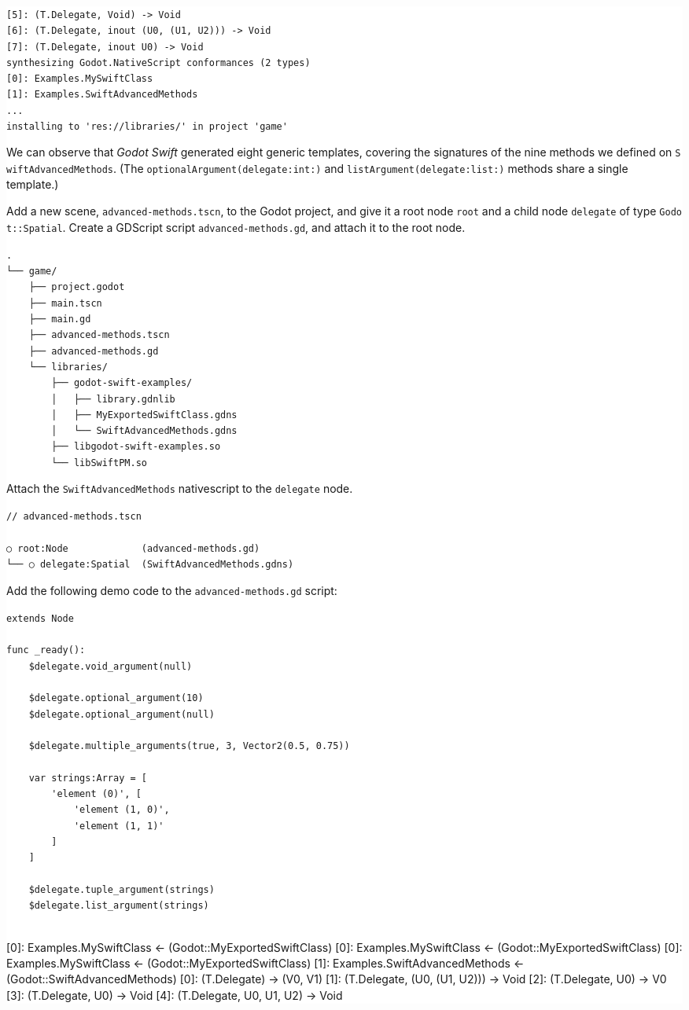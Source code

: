 ```text 
[5]: (T.Delegate, Void) -> Void
[6]: (T.Delegate, inout (U0, (U1, U2))) -> Void
[7]: (T.Delegate, inout U0) -> Void
synthesizing Godot.NativeScript conformances (2 types)
[0]: Examples.MySwiftClass
[1]: Examples.SwiftAdvancedMethods
...
installing to 'res://libraries/' in project 'game'
```

We can observe that *Godot Swift* generated eight generic templates, covering the signatures of the nine methods we defined on `SwiftAdvancedMethods`. (The `optionalArgument(delegate:int:)` and `listArgument(delegate:list:)` methods share a single template.)

Add a new scene, `advanced-methods.tscn`, to the Godot project, and give it a root node `root` and a child node `delegate` of type `Godot::Spatial`. Create a GDScript script `advanced-methods.gd`, and attach it to the root node.

```text 
.
└── game/
    ├── project.godot 
    ├── main.tscn 
    ├── main.gd 
    ├── advanced-methods.tscn 
    ├── advanced-methods.gd 
    └── libraries/
        ├── godot-swift-examples/ 
        │   ├── library.gdnlib 
        │   ├── MyExportedSwiftClass.gdns
        │   └── SwiftAdvancedMethods.gdns
        ├── libgodot-swift-examples.so
        └── libSwiftPM.so
```

Attach the `SwiftAdvancedMethods` nativescript to the `delegate` node.

```text 
// advanced-methods.tscn

○ root:Node             (advanced-methods.gd)
└── ○ delegate:Spatial  (SwiftAdvancedMethods.gdns)
```

Add the following demo code to the `advanced-methods.gd` script: 

```gdscript 
extends Node

func _ready():
    $delegate.void_argument(null)
    
    $delegate.optional_argument(10)
    $delegate.optional_argument(null)
    
    $delegate.multiple_arguments(true, 3, Vector2(0.5, 0.75))
    
    var strings:Array = [
        'element (0)', [
            'element (1, 0)', 
            'element (1, 1)'
        ]
    ]
    
    $delegate.tuple_argument(strings)
    $delegate.list_argument(strings)
    
```

[0]: Examples.MySwiftClass <- (Godot::MyExportedSwiftClass)
[0]: Examples.MySwiftClass <- (Godot::MyExportedSwiftClass)
[0]: Examples.MySwiftClass <- (Godot::MyExportedSwiftClass)
[1]: Examples.SwiftAdvancedMethods <- (Godot::SwiftAdvancedMethods)
[0]: (T.Delegate) -> (V0, V1)
[1]: (T.Delegate, (U0, (U1, U2))) -> Void
[2]: (T.Delegate, U0) -> V0
[3]: (T.Delegate, U0) -> Void
[4]: (T.Delegate, U0, U1, U2) -> Void